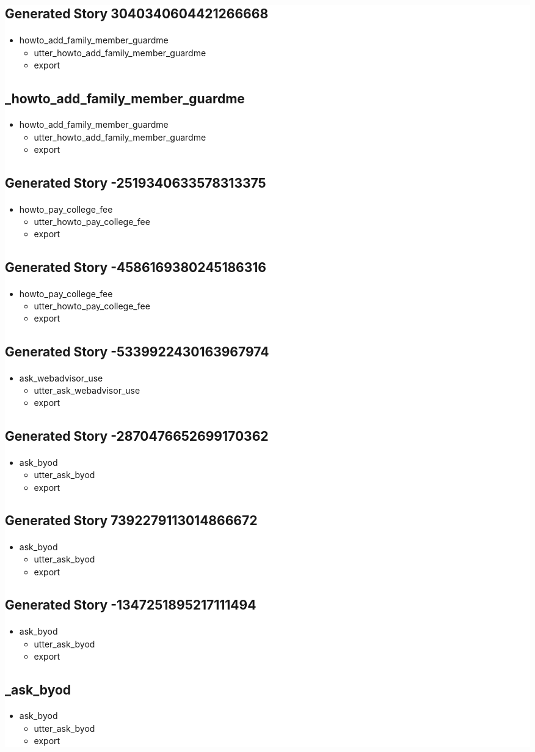## Generated Story 3040340604421266668
* howto_add_family_member_guardme
    - utter_howto_add_family_member_guardme
    - export

## _howto_add_family_member_guardme
* howto_add_family_member_guardme
    - utter_howto_add_family_member_guardme
    - export

## Generated Story -2519340633578313375
* howto_pay_college_fee
    - utter_howto_pay_college_fee
    - export

## Generated Story -4586169380245186316
* howto_pay_college_fee
    - utter_howto_pay_college_fee
    - export

## Generated Story -5339922430163967974
* ask_webadvisor_use
    - utter_ask_webadvisor_use
    - export

## Generated Story -2870476652699170362
* ask_byod
    - utter_ask_byod
    - export

## Generated Story 7392279113014866672
* ask_byod
    - utter_ask_byod
    - export

## Generated Story -1347251895217111494
* ask_byod
    - utter_ask_byod
    - export

## _ask_byod
* ask_byod
    - utter_ask_byod
    - export
